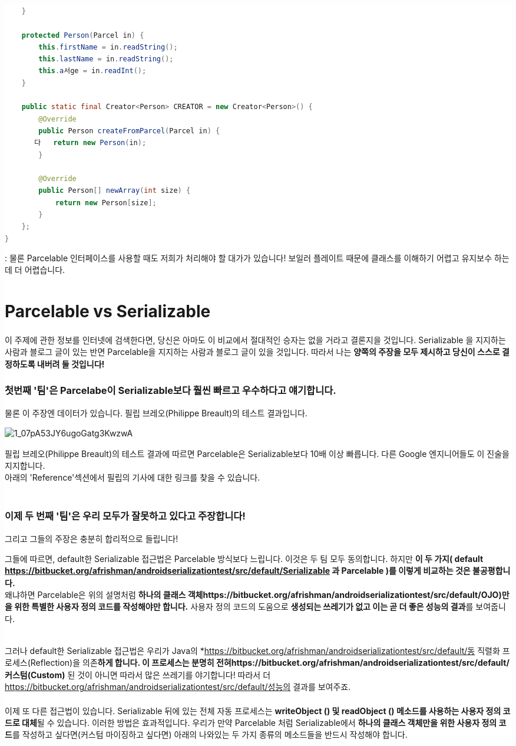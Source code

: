 ```java
    }

    protected Person(Parcel in) {
        this.firstName = in.readString();
        this.lastName = in.readString();
        this.a서ge = in.readInt();
    }

    public static final Creator<Person> CREATOR = new Creator<Person>() {
        @Override
        public Person createFromParcel(Parcel in) {
       다   return new Person(in);
        }

        @Override
        public Person[] newArray(int size) {
            return new Person[size];
        }
    };
}
```
: 물론 Parcelable 인터페이스를 사용할 때도 저희가 처리해야 할 대가가 있습니다! 보일러 플레이트 때문에 클래스를 이해하기 어렵고  유지보수 하는데 더 어렵습니다.

# Parcelable vs Serializable 

이 주제에 관한 정보를 인터넷에 검색한다면, 당신은 아마도 이 비교에서 절대적인 승자는 없을 거라고 결론지을 것입니다. Serializable 을 지지하는 사람과 블로그 글이 있는 반면 Parcelable을 지지하는 사람과 블로그 글이 있을 것입니다. 따라서 나는 **양쪽의 주장을 모두 제시하고 당신이 스스로 결정하도록 내버려 둘 것입니다!** 

### 첫번째 '팀'은 Parcelabe이 Serializable보다 훨씬 빠르고 우수하다고 얘기합니다. 
물론 이 주장엔 데이터가 있습니다. 필립 브레오(Philippe Breault)의 테스트 결과입니다.  

![1_07pA53JY6ugoGatg3KwzwA](https://user-images.githubusercontent.com/38216027/62627233-faac2f80-b963-11e9-9156-a46fc83bfa30.png)

필립 브레오(Philippe Breault)의 테스트 결과에 따르면 Parcelable은 Serializable보다 10배 이상 빠릅니다. 다른 Google 엔지니어들도 이 진술을 지지합니다.
<br>아래의 'Reference'섹션에서 필립의 기사에 대한 링크를 찾을 수 있습니다.
<br>
<br>

### 이제 두 번째 '팀'은 우리 모두가 잘못하고 있다고 주장합니다! 
그리고 그들의 주장은 충분히 합리적으로 들립니다!

그들에 따르면, default한 Serializable 접근법은 Parcelable 방식보다 느립니다. 이것은 두 팀 모두 동의합니다. 하지만 **이 두 가지( default https://bitbucket.org/afrishman/androidserializationtest/src/default/Serializable 과 Parcelable )를 이렇게 비교하는 것은 불공평합니다.**
<br>왜냐하면 Parcelable은 위의 설명처럼 **하나의 클래스 객체https://bitbucket.org/afrishman/androidserializationtest/src/default/OJO)만을 위한 특별한 사용자 정의 코드를 작성해야만 합니다.** 사용자 정의 코드의 도움으로 **생성되는 쓰레기가 없고 이는 곧 더 좋은 성능의 결과**를 보여줍니다.  

<br> 그러나 default한 Serializable 접근법은 우리가 Java의 *https://bitbucket.org/afrishman/androidserializationtest/src/default/동 직렬화 프로세스(Reflection)을 의존**하게 합니다. 이 프로세스는 분명히 전혀https://bitbucket.org/afrishman/androidserializationtest/src/default/커스텀(Custom)** 된 것이 아니면 따라서 많은 쓰레기를 야기합니다! 따라서 더 https://bitbucket.org/afrishman/androidserializationtest/src/default/성능의 결과를 보여주죠.  
<br>이제 또 다른 접근법이 있습니다. Serializable 뒤에 있는 전체 자동 프로세스는 **writeObject () 및 readObject () 메소드를 사용하는 사용자 정의 코드로 대체**될 수 있습니다. 이러한 방법은 효과적입니다. 우리가 만약 Parcelable 처럼 Serializable에서 **하나의 클래스 객체만을 위한 사용자 정의 코드**를 작성하고 싶다면(커스텀 마이징하고 싶다면) 아래의 나와있는 두 가지 종류의 메소드들을 반드시 작성해야 합니다.  
